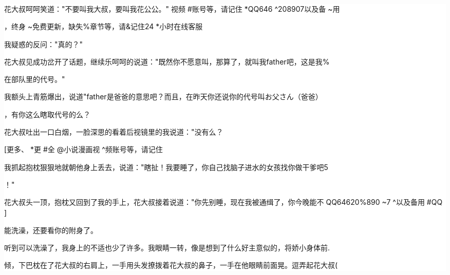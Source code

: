 

花大叔呵呵笑道："不要叫我大叔，要叫我花公公。" 视频 #账号等，请记住 *QQ646 ^208907以及备 ~用



，终身 ~免费更新，缺失%章节等，请&记住24 *小时在线客服



我疑惑的反问："真的？"





花大叔见成功岔开了话题，继续乐呵呵的说道："既然你不愿意叫，那算了，就叫我father吧，这是我%





在部队里的代号。"





我额头上青筋爆出，说道"father是爸爸的意思吧？而且，在昨天你还说你的代号叫お父さん（爸爸）



，有你这么瞎取代号的么？



花大叔吐出一口白烟，一脸深思的看着后视镜里的我说道："没有么？



 [更多、 *更 #全 @小说漫画视 ^频账号等，请记住



我抓起抱枕狠狠地就朝他身上丢去，说道："瞎扯！我要睡了，你自己找脑子进水的女孩找你做干爹吧5





！"





花大叔头一顶，抱枕又回到了我的手上，花大叔接着说道："你先别睡，现在我被通缉了，你今晚能不 QQ64620%890 ~7 ^以及备用 #QQ ]





能洗澡，还要看你的附身了。





听到可以洗澡了，我身上的不适也少了许多。我眼睛一转，像是想到了什么好主意似的，将娇小身体前.





倾，下巴枕在了花大叔的右肩上，一手用头发撩拨着花大叔的鼻子，一手在他眼睛前面晃。逗弄起花大叔(




